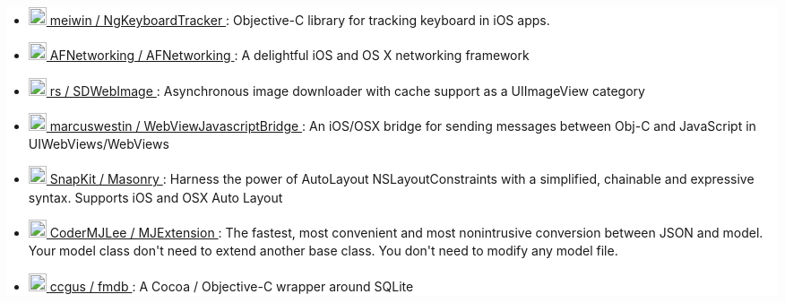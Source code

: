 * <img src='https://avatars0.githubusercontent.com/u/136135?v=3&s=40' height='20' width='20'>[
      meiwin
      /
      NgKeyboardTracker
](https://github.com/meiwin/NgKeyboardTracker): 
      Objective-C library for tracking keyboard in iOS apps.
    
* <img src='https://avatars3.githubusercontent.com/u/7659?v=3&s=40' height='20' width='20'>[
      AFNetworking
      /
      AFNetworking
](https://github.com/AFNetworking/AFNetworking): 
      A delightful iOS and OS X networking framework
    
* <img src='https://avatars2.githubusercontent.com/u/68232?v=3&s=40' height='20' width='20'>[
      rs
      /
      SDWebImage
](https://github.com/rs/SDWebImage): 
      Asynchronous image downloader with cache support as a UIImageView category
    
* <img src='https://avatars1.githubusercontent.com/u/131967?v=3&s=40' height='20' width='20'>[
      marcuswestin
      /
      WebViewJavascriptBridge
](https://github.com/marcuswestin/WebViewJavascriptBridge): 
      An iOS/OSX bridge for sending messages between Obj-C and JavaScript in UIWebViews/WebViews
    
* <img src='https://avatars3.githubusercontent.com/u/598870?v=3&s=40' height='20' width='20'>[
      SnapKit
      /
      Masonry
](https://github.com/SnapKit/Masonry): 
      Harness the power of AutoLayout NSLayoutConstraints with a simplified, chainable and expressive syntax. Supports iOS and OSX Auto Layout
    
* <img src='https://avatars0.githubusercontent.com/u/3817366?v=3&s=40' height='20' width='20'>[
      CoderMJLee
      /
      MJExtension
](https://github.com/CoderMJLee/MJExtension): 
      The fastest, most convenient and most nonintrusive conversion between JSON and model. Your model class don't need to extend another base class. You don't need to modify any model file.
    
* <img src='https://avatars0.githubusercontent.com/u/60178?v=3&s=40' height='20' width='20'>[
      ccgus
      /
      fmdb
](https://github.com/ccgus/fmdb): 
      A Cocoa / Objective-C wrapper around SQLite
    